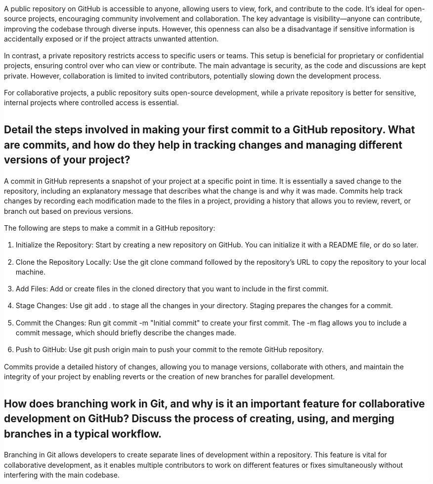 A public repository on GitHub is accessible to anyone, allowing users to view, fork, and contribute to the code. It’s ideal for open-source projects, encouraging community involvement and collaboration. The key advantage is visibility—anyone can contribute, improving the codebase through diverse inputs. However, this openness can also be a disadvantage if sensitive information is accidentally exposed or if the project attracts unwanted attention.

In contrast, a private repository restricts access to specific users or teams. This setup is beneficial for proprietary or confidential projects, ensuring control over who can view or contribute. The main advantage is security, as the code and discussions are kept private. However, collaboration is limited to invited contributors, potentially slowing down the development process.

For collaborative projects, a public repository suits open-source development, while a private repository is better for sensitive, internal projects where controlled access is essential.


## Detail the steps involved in making your first commit to a GitHub repository. What are commits, and how do they help in tracking changes and managing different versions of your project?

A commit in GitHub represents a snapshot of your project at a specific point in time. It is essentially a saved change to the repository, including an explanatory message that describes what the change is and why it was made. Commits help track changes by recording each modification made to the files in a project, providing a history that allows you to review, revert, or branch out based on previous versions.

The following are steps to make a commit in a GitHub repository:

1. Initialize the Repository: Start by creating a new repository on GitHub. You can initialize it with a README file, or do so later.

2. Clone the Repository Locally: Use the git clone command followed by the repository’s URL to copy the repository to your local machine.

3. Add Files: Add or create files in the cloned directory that you want to include in the first commit.

4. Stage Changes: Use git add . to stage all the changes in your directory. Staging prepares the changes for a commit.

4. Commit the Changes: Run git commit -m "Initial commit" to create your first commit. The -m flag allows you to include a commit message, which should briefly describe the changes made.

5. Push to GitHub: Use git push origin main to push your commit to the remote GitHub repository.

Commits provide a detailed history of changes, allowing you to manage versions, collaborate with others, and maintain the integrity of your project by enabling reverts or the creation of new branches for parallel development.

## How does branching work in Git, and why is it an important feature for collaborative development on GitHub? Discuss the process of creating, using, and merging branches in a typical workflow.

Branching in Git allows developers to create separate lines of development within a repository. This feature is vital for collaborative development, as it enables multiple contributors to work on different features or fixes simultaneously without interfering with the main codebase. 
